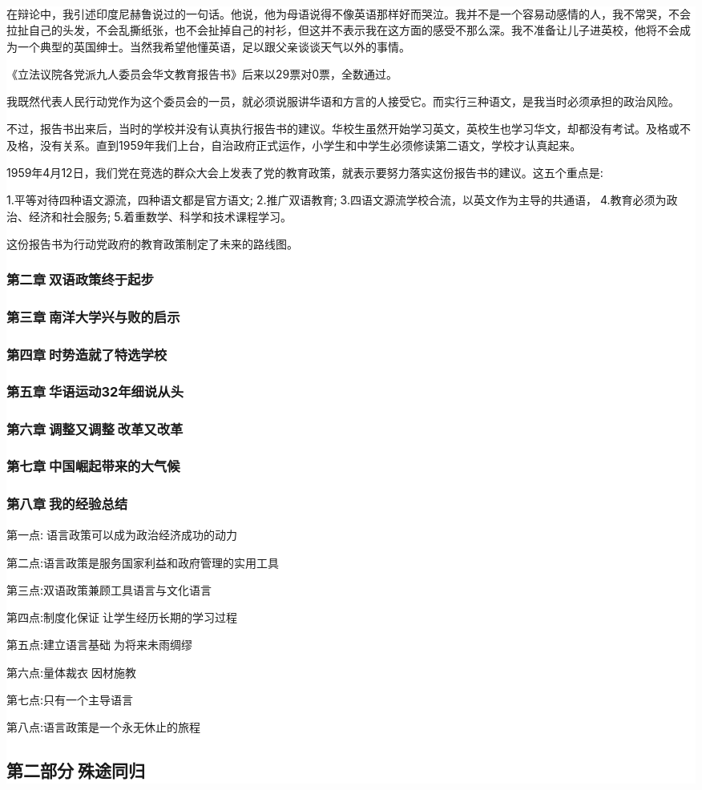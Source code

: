 在辩论中，我引述印度尼赫鲁说过的一句话。他说，他为母语说得不像英语那样好而哭泣。我并不是一个容易动感情的人，我不常哭，不会拉扯自己的头发，不会乱撕纸张，也不会扯掉自己的衬衫，但这并不表示我在这方面的感受不那么深。我不准备让儿子进英校，他将不会成为一个典型的英国绅士。当然我希望他懂英语，足以跟父亲谈谈天气以外的事情。

《立法议院各党派九人委员会华文教育报告书》后来以29票对0票，全数通过。

我既然代表人民行动党作为这个委员会的一员，就必须说服讲华语和方言的人接受它。而实行三种语文，是我当时必须承担的政治风险。

不过，报告书出来后，当时的学校并没有认真执行报告书的建议。华校生虽然开始学习英文，英校生也学习华文，却都没有考试。及格或不及格，没有关系。直到1959年我们上台，自治政府正式运作，小学生和中学生必须修读第二语文，学校才认真起来。

1959年4月12日，我们党在竞选的群众大会上发表了党的教育政策，就表示要努力落实这份报告书的建议。这五个重点是:

1.平等对待四种语文源流，四种语文都是官方语文;
2.推广双语教育;
3.四语文源流学校合流，以英文作为主导的共通语，
4.教育必须为政治、经济和社会服务;
5.着重数学、科学和技术课程学习。

这份报告书为行动党政府的教育政策制定了未来的路线图。
### 第二章 双语政策终于起步


### 第三章 南洋大学兴与败的启示



### 第四章 时势造就了特选学校


### 第五章 华语运动32年细说从头



### 第六章 调整又调整 改革又改革



### 第七章 中国崛起带来的大气候



### 第八章 我的经验总结

第一点: 语言政策可以成为政治经济成功的动力

第二点:语言政策是服务国家利益和政府管理的实用工具

第三点:双语政策兼顾工具语言与文化语言

第四点:制度化保证 让学生经历长期的学习过程

第五点:建立语言基础 为将来未雨绸缪

第六点:量体裁衣 因材施教

第七点:只有一个主导语言

第八点:语言政策是一个永无休止的旅程

## 第二部分 殊途同归

